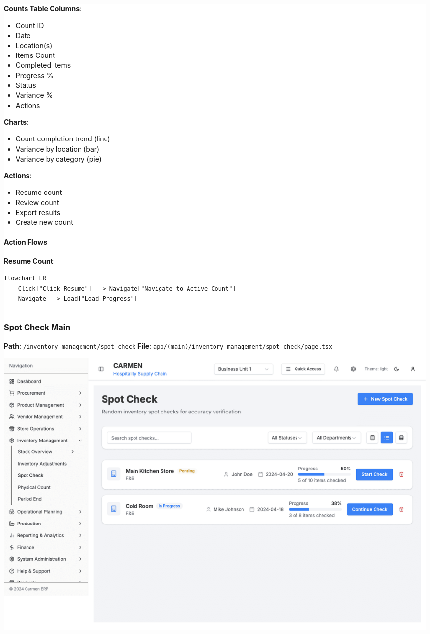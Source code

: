 **Counts Table Columns**:
- Count ID
- Date
- Location(s)
- Items Count
- Completed Items
- Progress %
- Status
- Variance %
- Actions

**Charts**:
- Count completion trend (line)
- Variance by location (bar)
- Variance by category (pie)

**Actions**:
- Resume count
- Review count
- Export results
- Create new count

#### Action Flows

**Resume Count**:
```mermaid
flowchart LR
    Click["Click Resume"] --> Navigate["Navigate to Active Count"]
    Navigate --> Load["Load Progress"]
```

---

### Spot Check Main
**Path**: `/inventory-management/spot-check`
**File**: `app/(main)/inventory-management/spot-check/page.tsx`

![Spot Check Main](screenshots/spot-check-main.png)